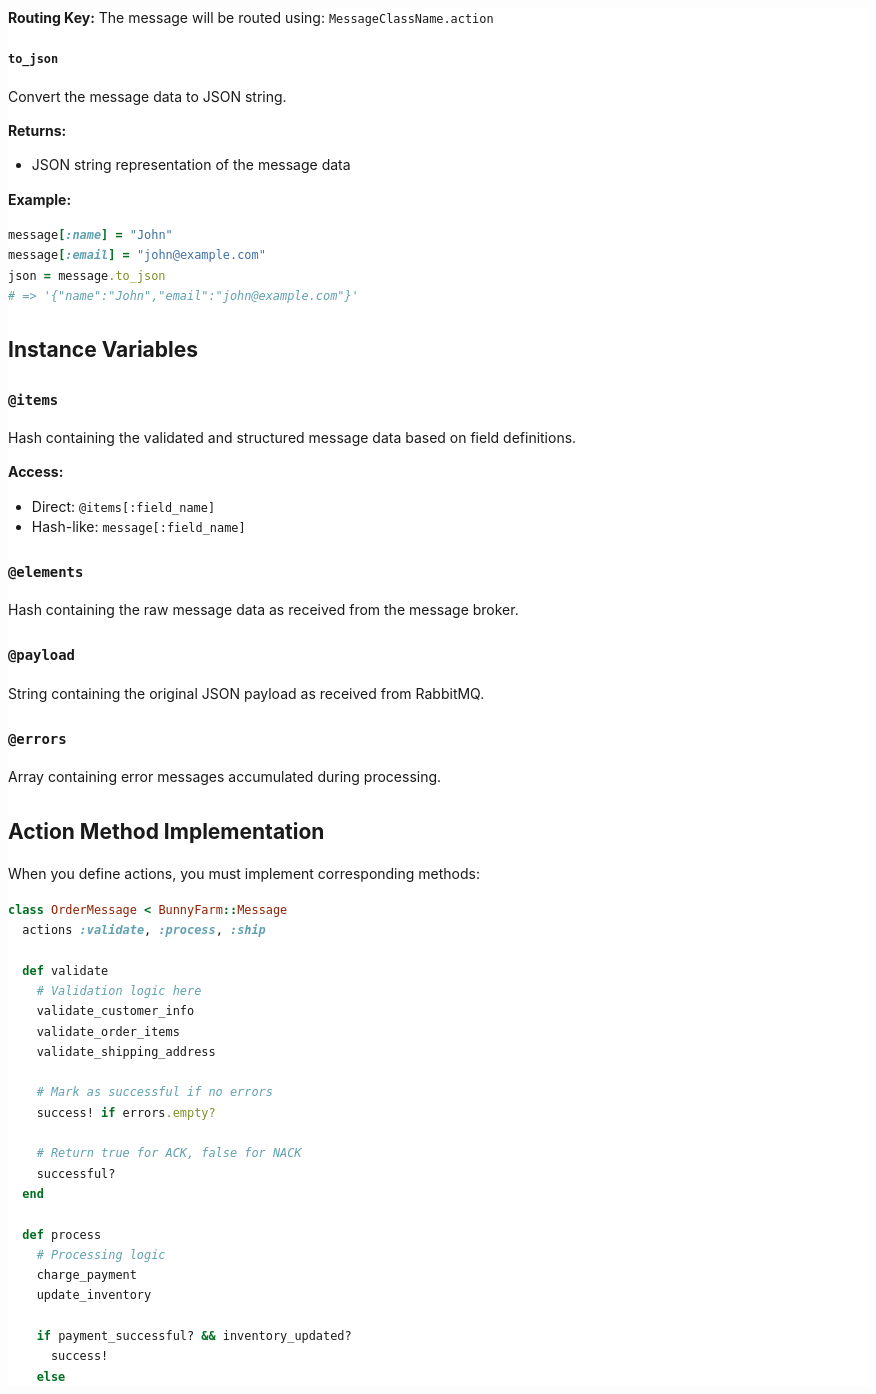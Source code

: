 **Routing Key:**
The message will be routed using: `MessageClassName.action`

#### `to_json`
Convert the message data to JSON string.

**Returns:**
- JSON string representation of the message data

**Example:**
```ruby
message[:name] = "John"
message[:email] = "john@example.com"
json = message.to_json
# => '{"name":"John","email":"john@example.com"}'
```

## Instance Variables

### `@items`
Hash containing the validated and structured message data based on field definitions.

**Access:**
- Direct: `@items[:field_name]`
- Hash-like: `message[:field_name]`

### `@elements`
Hash containing the raw message data as received from the message broker.

### `@payload`
String containing the original JSON payload as received from RabbitMQ.

### `@errors`
Array containing error messages accumulated during processing.

## Action Method Implementation

When you define actions, you must implement corresponding methods:

```ruby
class OrderMessage < BunnyFarm::Message
  actions :validate, :process, :ship
  
  def validate
    # Validation logic here
    validate_customer_info
    validate_order_items
    validate_shipping_address
    
    # Mark as successful if no errors
    success! if errors.empty?
    
    # Return true for ACK, false for NACK
    successful?
  end
  
  def process
    # Processing logic
    charge_payment
    update_inventory
    
    if payment_successful? && inventory_updated?
      success!
    else
```